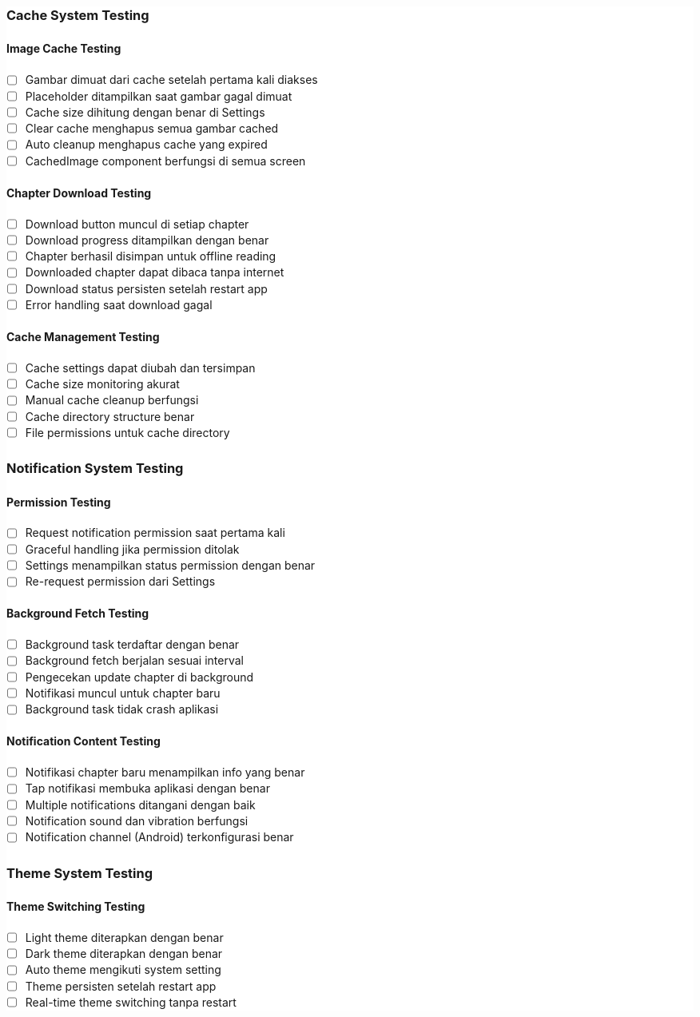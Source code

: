 ### Cache System Testing

#### Image Cache Testing
- [ ] Gambar dimuat dari cache setelah pertama kali diakses
- [ ] Placeholder ditampilkan saat gambar gagal dimuat
- [ ] Cache size dihitung dengan benar di Settings
- [ ] Clear cache menghapus semua gambar cached
- [ ] Auto cleanup menghapus cache yang expired
- [ ] CachedImage component berfungsi di semua screen

#### Chapter Download Testing
- [ ] Download button muncul di setiap chapter
- [ ] Download progress ditampilkan dengan benar
- [ ] Chapter berhasil disimpan untuk offline reading
- [ ] Downloaded chapter dapat dibaca tanpa internet
- [ ] Download status persisten setelah restart app
- [ ] Error handling saat download gagal

#### Cache Management Testing
- [ ] Cache settings dapat diubah dan tersimpan
- [ ] Cache size monitoring akurat
- [ ] Manual cache cleanup berfungsi
- [ ] Cache directory structure benar
- [ ] File permissions untuk cache directory

### Notification System Testing

#### Permission Testing
- [ ] Request notification permission saat pertama kali
- [ ] Graceful handling jika permission ditolak
- [ ] Settings menampilkan status permission dengan benar
- [ ] Re-request permission dari Settings

#### Background Fetch Testing
- [ ] Background task terdaftar dengan benar
- [ ] Background fetch berjalan sesuai interval
- [ ] Pengecekan update chapter di background
- [ ] Notifikasi muncul untuk chapter baru
- [ ] Background task tidak crash aplikasi

#### Notification Content Testing
- [ ] Notifikasi chapter baru menampilkan info yang benar
- [ ] Tap notifikasi membuka aplikasi dengan benar
- [ ] Multiple notifications ditangani dengan baik
- [ ] Notification sound dan vibration berfungsi
- [ ] Notification channel (Android) terkonfigurasi benar

### Theme System Testing

#### Theme Switching Testing
- [ ] Light theme diterapkan dengan benar
- [ ] Dark theme diterapkan dengan benar
- [ ] Auto theme mengikuti system setting
- [ ] Theme persisten setelah restart app
- [ ] Real-time theme switching tanpa restart

